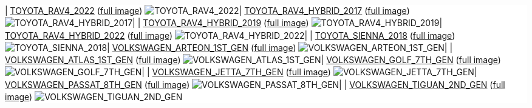 | [TOYOTA_RAV4_2022](#table-of-contents) ([full image](https://github.com/twilsonco/openpilot/blob/log-info/data/5b%20Comma%20lateral%20data%20EPS%20firmware%20comparison/./TOYOTA_RAV4_2022.gif?raw=true)) ![TOYOTA_RAV4_2022](https://github.com/twilsonco/openpilot/blob/log-info/data/5b%20Comma%20lateral%20data%20EPS%20firmware%20comparison/./TOYOTA_RAV4_2022.gif?raw=true)| [TOYOTA_RAV4_HYBRID_2017](#table-of-contents) ([full image](https://github.com/twilsonco/openpilot/blob/log-info/data/5b%20Comma%20lateral%20data%20EPS%20firmware%20comparison/./TOYOTA_RAV4_HYBRID_2017.gif?raw=true)) ![TOYOTA_RAV4_HYBRID_2017](https://github.com/twilsonco/openpilot/blob/log-info/data/5b%20Comma%20lateral%20data%20EPS%20firmware%20comparison/./TOYOTA_RAV4_HYBRID_2017.gif?raw=true)|
| [TOYOTA_RAV4_HYBRID_2019](#table-of-contents) ([full image](https://github.com/twilsonco/openpilot/blob/log-info/data/5b%20Comma%20lateral%20data%20EPS%20firmware%20comparison/./TOYOTA_RAV4_HYBRID_2019.gif?raw=true)) ![TOYOTA_RAV4_HYBRID_2019](https://github.com/twilsonco/openpilot/blob/log-info/data/5b%20Comma%20lateral%20data%20EPS%20firmware%20comparison/./TOYOTA_RAV4_HYBRID_2019.gif?raw=true)| [TOYOTA_RAV4_HYBRID_2022](#table-of-contents) ([full image](https://github.com/twilsonco/openpilot/blob/log-info/data/5b%20Comma%20lateral%20data%20EPS%20firmware%20comparison/./TOYOTA_RAV4_HYBRID_2022.gif?raw=true)) ![TOYOTA_RAV4_HYBRID_2022](https://github.com/twilsonco/openpilot/blob/log-info/data/5b%20Comma%20lateral%20data%20EPS%20firmware%20comparison/./TOYOTA_RAV4_HYBRID_2022.gif?raw=true)|
| [TOYOTA_SIENNA_2018](#table-of-contents) ([full image](https://github.com/twilsonco/openpilot/blob/log-info/data/5b%20Comma%20lateral%20data%20EPS%20firmware%20comparison/./TOYOTA_SIENNA_2018.gif?raw=true)) ![TOYOTA_SIENNA_2018](https://github.com/twilsonco/openpilot/blob/log-info/data/5b%20Comma%20lateral%20data%20EPS%20firmware%20comparison/./TOYOTA_SIENNA_2018.gif?raw=true)| [VOLKSWAGEN_ARTEON_1ST_GEN](#table-of-contents) ([full image](https://github.com/twilsonco/openpilot/blob/log-info/data/5b%20Comma%20lateral%20data%20EPS%20firmware%20comparison/./VOLKSWAGEN_ARTEON_1ST_GEN.gif?raw=true)) ![VOLKSWAGEN_ARTEON_1ST_GEN](https://github.com/twilsonco/openpilot/blob/log-info/data/5b%20Comma%20lateral%20data%20EPS%20firmware%20comparison/./VOLKSWAGEN_ARTEON_1ST_GEN.gif?raw=true)|
| [VOLKSWAGEN_ATLAS_1ST_GEN](#table-of-contents) ([full image](https://github.com/twilsonco/openpilot/blob/log-info/data/5b%20Comma%20lateral%20data%20EPS%20firmware%20comparison/./VOLKSWAGEN_ATLAS_1ST_GEN.gif?raw=true)) ![VOLKSWAGEN_ATLAS_1ST_GEN](https://github.com/twilsonco/openpilot/blob/log-info/data/5b%20Comma%20lateral%20data%20EPS%20firmware%20comparison/./VOLKSWAGEN_ATLAS_1ST_GEN.gif?raw=true)| [VOLKSWAGEN_GOLF_7TH_GEN](#table-of-contents) ([full image](https://github.com/twilsonco/openpilot/blob/log-info/data/5b%20Comma%20lateral%20data%20EPS%20firmware%20comparison/./VOLKSWAGEN_GOLF_7TH_GEN.gif?raw=true)) ![VOLKSWAGEN_GOLF_7TH_GEN](https://github.com/twilsonco/openpilot/blob/log-info/data/5b%20Comma%20lateral%20data%20EPS%20firmware%20comparison/./VOLKSWAGEN_GOLF_7TH_GEN.gif?raw=true)|
| [VOLKSWAGEN_JETTA_7TH_GEN](#table-of-contents) ([full image](https://github.com/twilsonco/openpilot/blob/log-info/data/5b%20Comma%20lateral%20data%20EPS%20firmware%20comparison/./VOLKSWAGEN_JETTA_7TH_GEN.gif?raw=true)) ![VOLKSWAGEN_JETTA_7TH_GEN](https://github.com/twilsonco/openpilot/blob/log-info/data/5b%20Comma%20lateral%20data%20EPS%20firmware%20comparison/./VOLKSWAGEN_JETTA_7TH_GEN.gif?raw=true)| [VOLKSWAGEN_PASSAT_8TH_GEN](#table-of-contents) ([full image](https://github.com/twilsonco/openpilot/blob/log-info/data/5b%20Comma%20lateral%20data%20EPS%20firmware%20comparison/./VOLKSWAGEN_PASSAT_8TH_GEN.gif?raw=true)) ![VOLKSWAGEN_PASSAT_8TH_GEN](https://github.com/twilsonco/openpilot/blob/log-info/data/5b%20Comma%20lateral%20data%20EPS%20firmware%20comparison/./VOLKSWAGEN_PASSAT_8TH_GEN.gif?raw=true)|
| [VOLKSWAGEN_TIGUAN_2ND_GEN](#table-of-contents) ([full image](https://github.com/twilsonco/openpilot/blob/log-info/data/5b%20Comma%20lateral%20data%20EPS%20firmware%20comparison/./VOLKSWAGEN_TIGUAN_2ND_GEN.gif?raw=true)) ![VOLKSWAGEN_TIGUAN_2ND_GEN](https://github.com/twilsonco/openpilot/blob/log-info/data/5b%20Comma%20lateral%20data%20EPS%20firmware%20comparison/./VOLKSWAGEN_TIGUAN_2ND_GEN.gif?raw=true)
